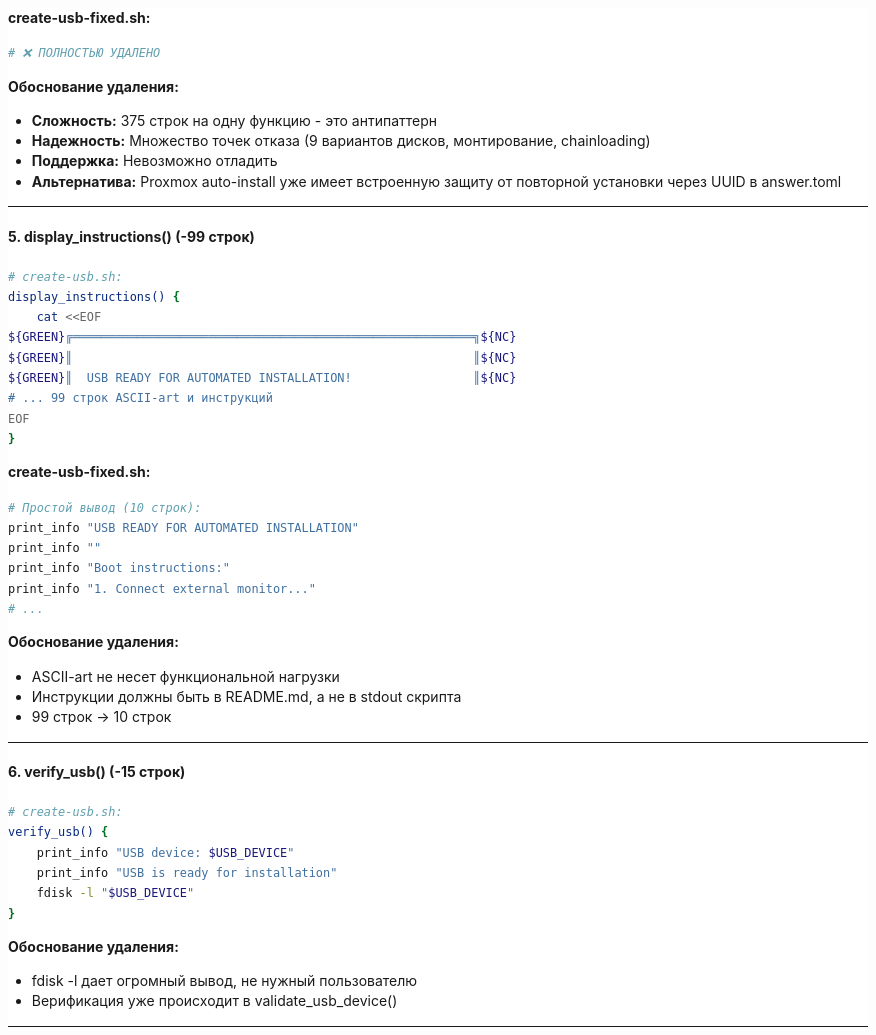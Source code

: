 **create-usb-fixed.sh:**
```bash
# ❌ ПОЛНОСТЬЮ УДАЛЕНО
```

**Обоснование удаления:**
- **Сложность:** 375 строк на одну функцию - это антипаттерн
- **Надежность:** Множество точек отказа (9 вариантов дисков, монтирование, chainloading)
- **Поддержка:** Невозможно отладить
- **Альтернатива:** Proxmox auto-install уже имеет встроенную защиту от повторной установки через UUID в answer.toml

---

#### 5. **display_instructions()** (-99 строк)
```bash
# create-usb.sh:
display_instructions() {
    cat <<EOF
${GREEN}╔════════════════════════════════════════════════════════╗${NC}
${GREEN}║                                                        ║${NC}
${GREEN}║  USB READY FOR AUTOMATED INSTALLATION!                 ║${NC}
# ... 99 строк ASCII-art и инструкций
EOF
}
```

**create-usb-fixed.sh:**
```bash
# Простой вывод (10 строк):
print_info "USB READY FOR AUTOMATED INSTALLATION"
print_info ""
print_info "Boot instructions:"
print_info "1. Connect external monitor..."
# ...
```

**Обоснование удаления:**
- ASCII-art не несет функциональной нагрузки
- Инструкции должны быть в README.md, а не в stdout скрипта
- 99 строк → 10 строк

---

#### 6. **verify_usb()** (-15 строк)
```bash
# create-usb.sh:
verify_usb() {
    print_info "USB device: $USB_DEVICE"
    print_info "USB is ready for installation"
    fdisk -l "$USB_DEVICE"
}
```

**Обоснование удаления:**
- fdisk -l дает огромный вывод, не нужный пользователю
- Верификация уже происходит в validate_usb_device()

---